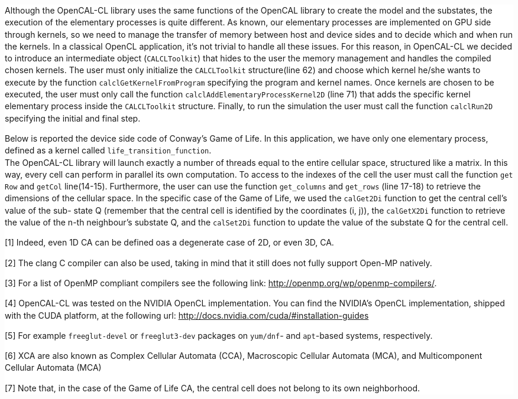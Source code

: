 Although the OpenCAL-CL library uses the same functions of the OpenCAL
library to create the model and the substates, the execution of the
elementary processes is quite different. As known, our elementary
processes are implemented on GPU side through kernels, so we need to
manage the transfer of memory between host and device sides and to
decide which and when run the kernels. In a classical OpenCL
application, it’s not trivial to handle all these issues. For this
reason, in OpenCAL-CL we decided to introduce an intermediate object
(`CALCLToolkit`) that hides to the user the memory management and
handles the compiled chosen kernels. The user must only initialize the
`CALCLToolkit` structure(line 62) and choose which kernel he/she wants
to execute by the function `calclGetKernelFromProgram` specifying the
program and kernel names. Once kernels are chosen to be executed, the
user must only call the function `calclAddElementaryProcessKernel2D`
(line 71) that adds the specific kernel elementary process inside the
`CALCLToolkit` structure. Finally, to run the simulation the user must
call the function `calclRun2D` specifying the initial and final step.

Below is reported the device side code of Conway’s Game of Life. In this
application, we have only one elementary process, defined as a kernel
called `life_transition_function`.  
The OpenCAL-CL library will launch exactly a number of threads equal to
the entire cellular space, structured like a matrix. In this way, every
cell can perform in parallel its own computation. To access to the
indexes of the cell the user must call the function `getRow` and
`getCol` line(14-15). Furthermore, the user can use the function
`get_columns` and `get_rows` (line 17-18) to retrieve the dimensions of
the cellular space. In the specific case of the Game of Life, we used
the `calGet2Di` function to get the central cell’s value of the sub-
state Q (remember that the central cell is identified by the coordinates
(i, j)), the `calGetX2Di` function to retrieve the value of the n-th
neighbour’s substate Q, and the `calSet2Di` function to update the value
of the substate Q for the central cell.

[1] Indeed, even 1D CA can be defined oas a degenerate case of 2D, or
even 3D, CA.

[2] The clang C compiler can also be used, taking in mind that it still
does not fully support Open-MP natively.

[3] For a list of OpenMP compliant compilers see the following link:
<http://openmp.org/wp/openmp-compilers/>.

[4] OpenCAL-CL was tested on the NVIDIA OpenCL implementation. You can
find the NVIDIA’s OpenCL implementation, shipped with the CUDA platform,
at the following url: <http://docs.nvidia.com/cuda/#installation-guides>

[5] For example `freeglut-devel` or `freeglut3-dev` packages on
`yum/dnf`- and `apt`-based systems, respectively.

[6] XCA are also known as Complex Cellular Automata (CCA), Macroscopic
Cellular Automata (MCA), and Multicomponent Cellular Automata (MCA)

[7] Note that, in the case of the Game of Life CA, the central cell does
not belong to its own neighborhood.
